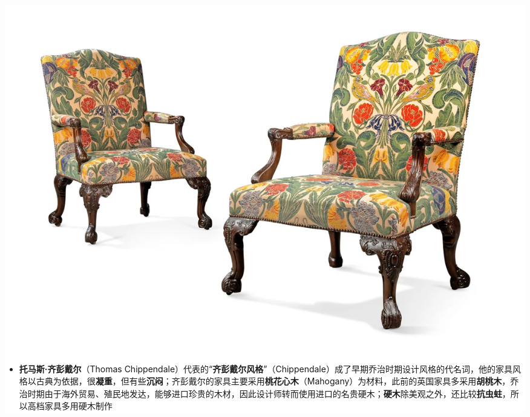 ![](../images/摄政风格.jpg)
* **托马斯·齐彭戴尔**（Thomas Chippendale）代表的“**齐彭戴尔风格**”（Chippendale）成了早期乔治时期设计风格的代名词，他的家具风格以古典为依据，很**凝重**，但有些**沉闷**；齐彭戴尔的家具主要采用**桃花心木**（Mahogany）为材料，此前的英国家具多采用**胡桃木**，乔治时期由于海外贸易、殖民地发达，能够进口珍贵的木材，因此设计师转而使用进口的名贵硬木；**硬木**除美观之外，还比较**抗虫蛀**，所以高档家具多用硬木制作